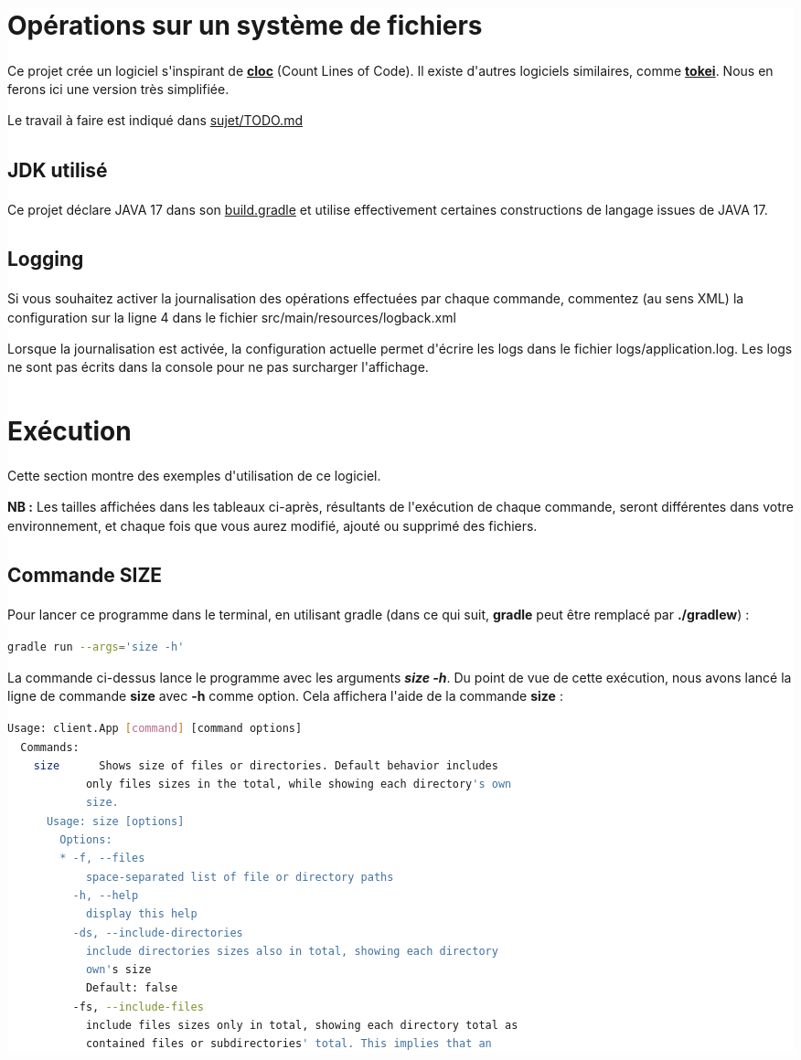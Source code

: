 # Opérations sur un système de fichiers

Ce projet crée un logiciel s'inspirant de __[cloc](https://github.com/AlDanial/cloc)__ (Count Lines of Code).
Il existe d'autres logiciels similaires, comme __[tokei](https://github.com/XAMPPRocky/tokei)__.
Nous en ferons ici une version très simplifiée.

Le travail à faire est indiqué dans [sujet/TODO.md](sujet/TODO.md)

##  JDK utilisé
Ce projet déclare JAVA 17 dans son [build.gradle](build.gradle) et utilise effectivement certaines constructions
de langage issues de JAVA 17.

## Logging
Si vous souhaitez activer la journalisation des opérations effectuées par chaque commande,
commentez (au sens XML) la configuration sur la ligne 4 dans le fichier src/main/resources/logback.xml

Lorsque la journalisation est activée, la configuration actuelle permet d'écrire les logs dans le fichier 
logs/application.log. Les logs ne sont pas écrits dans la console pour ne pas surcharger l'affichage.

# Exécution
Cette section montre des exemples d'utilisation de ce logiciel.

__NB :__ Les tailles affichées dans les tableaux ci-après, résultants de l'exécution 
de chaque commande, seront différentes dans votre environnement, et chaque fois que
vous aurez modifié, ajouté ou supprimé des fichiers.
 
## Commande SIZE
Pour lancer ce programme dans le terminal, en utilisant gradle 
(dans ce qui suit, __gradle__ peut être remplacé par __./gradlew__) : 
```bash
gradle run --args='size -h'
```

La commande ci-dessus lance le programme avec les arguments ___size -h___. 
Du point de vue de cette exécution, nous avons lancé la ligne de commande __size__ avec __-h__ comme option. 
Cela affichera l'aide de la commande __size__ :

````bash
Usage: client.App [command] [command options]
  Commands:
    size      Shows size of files or directories. Default behavior includes 
            only files sizes in the total, while showing each directory's own 
            size. 
      Usage: size [options]
        Options:
        * -f, --files
            space-separated list of file or directory paths
          -h, --help
            display this help
          -ds, --include-directories
            include directories sizes also in total, showing each directory 
            own's size
            Default: false
          -fs, --include-files
            include files sizes only in total, showing each directory total as 
            contained files or subdirectories' total. This implies that an 
````